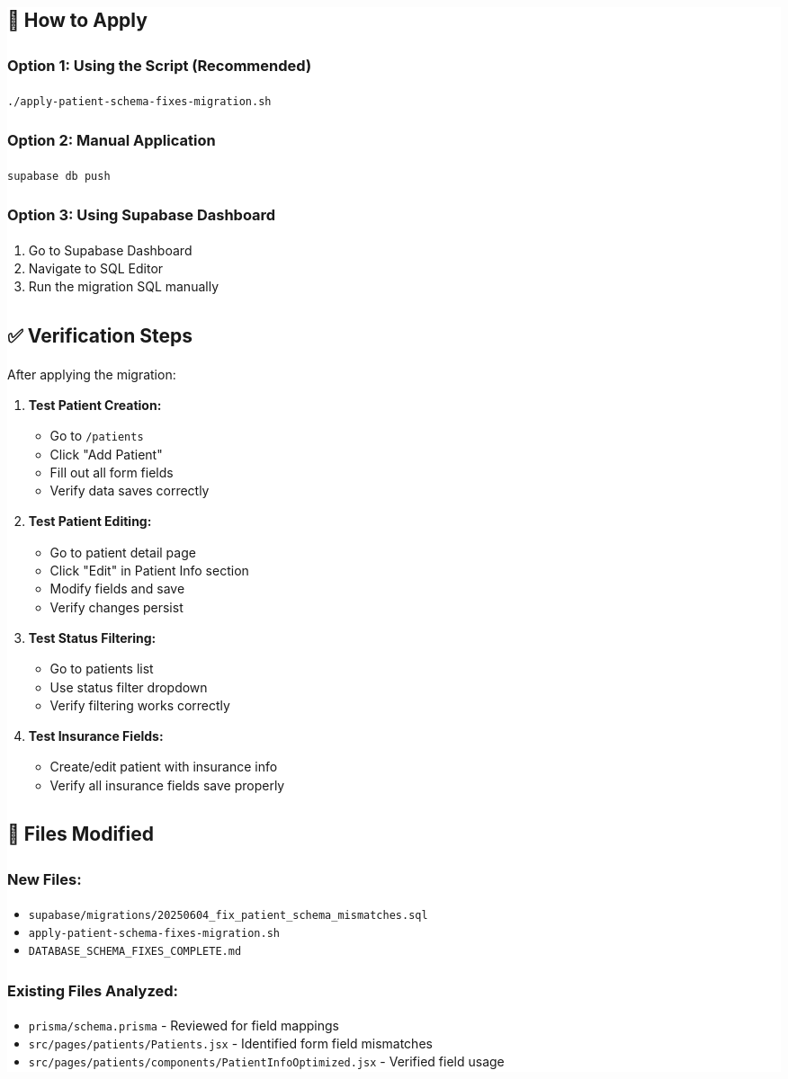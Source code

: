 ## 🚀 **How to Apply**

### **Option 1: Using the Script (Recommended)**
```bash
./apply-patient-schema-fixes-migration.sh
```

### **Option 2: Manual Application**
```bash
supabase db push
```

### **Option 3: Using Supabase Dashboard**
1. Go to Supabase Dashboard
2. Navigate to SQL Editor
3. Run the migration SQL manually

## ✅ **Verification Steps**

After applying the migration:

1. **Test Patient Creation:**
   - Go to `/patients`
   - Click "Add Patient"
   - Fill out all form fields
   - Verify data saves correctly

2. **Test Patient Editing:**
   - Go to patient detail page
   - Click "Edit" in Patient Info section
   - Modify fields and save
   - Verify changes persist

3. **Test Status Filtering:**
   - Go to patients list
   - Use status filter dropdown
   - Verify filtering works correctly

4. **Test Insurance Fields:**
   - Create/edit patient with insurance info
   - Verify all insurance fields save properly

## 🔧 **Files Modified**

### **New Files:**
- `supabase/migrations/20250604_fix_patient_schema_mismatches.sql`
- `apply-patient-schema-fixes-migration.sh`
- `DATABASE_SCHEMA_FIXES_COMPLETE.md`

### **Existing Files Analyzed:**
- `prisma/schema.prisma` - Reviewed for field mappings
- `src/pages/patients/Patients.jsx` - Identified form field mismatches
- `src/pages/patients/components/PatientInfoOptimized.jsx` - Verified field usage
